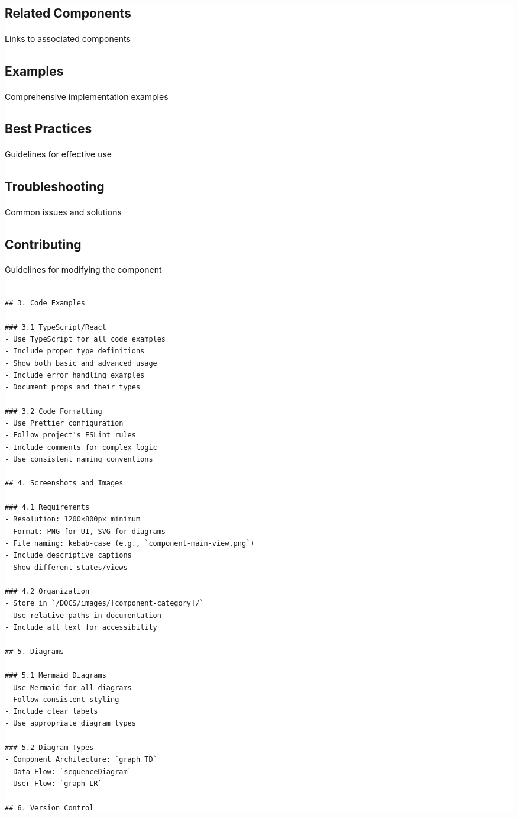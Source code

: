 ## Related Components
Links to associated components

## Examples
Comprehensive implementation examples

## Best Practices
Guidelines for effective use

## Troubleshooting
Common issues and solutions

## Contributing
Guidelines for modifying the component
```

## 3. Code Examples

### 3.1 TypeScript/React
- Use TypeScript for all code examples
- Include proper type definitions
- Show both basic and advanced usage
- Include error handling examples
- Document props and their types

### 3.2 Code Formatting
- Use Prettier configuration
- Follow project's ESLint rules
- Include comments for complex logic
- Use consistent naming conventions

## 4. Screenshots and Images

### 4.1 Requirements
- Resolution: 1200×800px minimum
- Format: PNG for UI, SVG for diagrams
- File naming: kebab-case (e.g., `component-main-view.png`)
- Include descriptive captions
- Show different states/views

### 4.2 Organization
- Store in `/DOCS/images/[component-category]/`
- Use relative paths in documentation
- Include alt text for accessibility

## 5. Diagrams

### 5.1 Mermaid Diagrams
- Use Mermaid for all diagrams
- Follow consistent styling
- Include clear labels
- Use appropriate diagram types

### 5.2 Diagram Types
- Component Architecture: `graph TD`
- Data Flow: `sequenceDiagram`
- User Flow: `graph LR`

## 6. Version Control

```